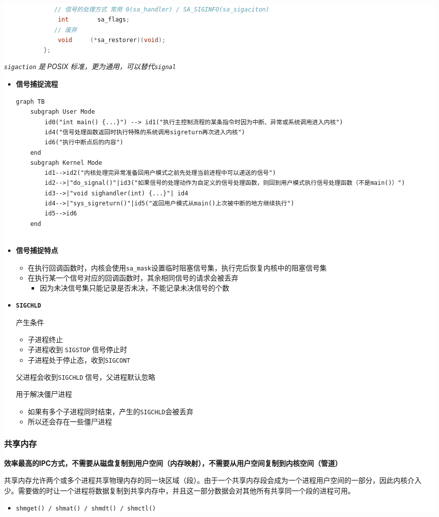   ```c++
          		// 信号的处理方式 常用 0(sa_handler) / SA_SIGINFO(sa_sigaciton)
                 int        sa_flags;
          		// 废弃
                 void     (*sa_restorer)(void);
             };
  ```
  
  *`sigaction` 是 POSIX 标准，更为通用，可以替代`signal`*
  - **信号捕捉流程**
  
    ```mermaid
    graph TB
    	subgraph User Mode
    		id0("int main() {...}") --> id1("执行主控制流程的某条指令时因为中断、异常或系统调用进入内核")
    		id4("信号处理函数返回时执行特殊的系统调用sigreturn再次进入内核")
    		id6("执行中断点后的内容")
    	end
    	subgraph Kernel Mode
    		id1-->id2("内核处理完异常准备回用户模式之前先处理当前进程中可以递送的信号")
    		id2-->|"do_signal()"|id3("如果信号的处理动作为自定义的信号处理函数，则回到用户模式执行信号处理函数（不是main()）")
    		id3-->|"void sighandler(int) {...}"| id4
    		id4-->|"sys_sigreturn()"|id5("返回用户模式从main()上次被中断的地方继续执行")
    		id5-->id6
    	end
    	
    ```
  
    

- **信号捕捉特点**
  - 在执行回调函数时，内核会使用`sa_mask`设置临时阻塞信号集，执行完后恢复内核中的阻塞信号集
  - 在执行某一个信号对应的回调函数时，其余相同信号的请求会被丢弃
    - 因为未决信号集只能记录是否未决，不能记录未决信号的个数

- **`SIGCHLD`**

  产生条件

  - 子进程终止
  - 子进程收到 `SIGSTOP` 信号停止时
  - 子进程处于停止态，收到`SIGCONT`

  父进程会收到`SIGCHLD` 信号，父进程默认忽略

  用于解决僵尸进程

  - 如果有多个子进程同时结束，产生的`SIGCHLD`会被丢弃
  - 所以还会存在一些僵尸进程

### 共享内存

**效率最高的IPC方式，不需要从磁盘复制到用户空间（内存映射），不需要从用户空间复制到内核空间（管道）**

共享内存允许两个或多个进程共享物理内存的同一块区域（段）。由于一个共享内存段会成为一个进程用户空间的一部分，因此内核介入少。需要做的时让一个进程将数据复制到共享内存中，并且这一部分数据会对其他所有共享同一个段的进程可用。

- `shmget() / shmat() / shmdt() / shmctl()`
